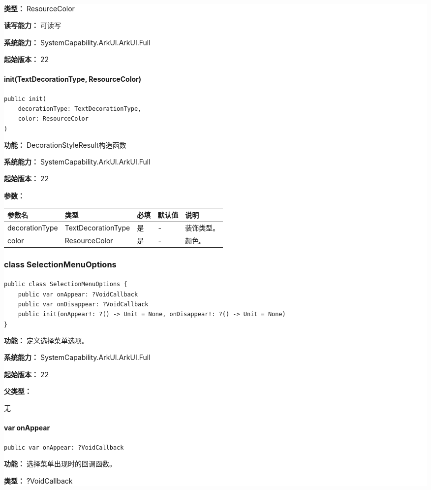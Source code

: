 **类型：** ResourceColor

**读写能力：** 可读写

**系统能力：** SystemCapability.ArkUI.ArkUI.Full

**起始版本：** 22

#### init(TextDecorationType, ResourceColor)

```cangjie
public init(
    decorationType: TextDecorationType,
    color: ResourceColor
)
```

**功能：** DecorationStyleResult构造函数

**系统能力：** SystemCapability.ArkUI.ArkUI.Full

**起始版本：** 22

**参数：**

|参数名|类型|必填|默认值|说明|
|:---|:---|:---|:---|:---|
|decorationType|TextDecorationType|是|-|装饰类型。|
|color|ResourceColor|是|-|颜色。|

### class SelectionMenuOptions

```cangjie
public class SelectionMenuOptions {
    public var onAppear: ?VoidCallback
    public var onDisappear: ?VoidCallback
    public init(onAppear!: ?() -> Unit = None, onDisappear!: ?() -> Unit = None)
}
```

**功能：** 定义选择菜单选项。

**系统能力：** SystemCapability.ArkUI.ArkUI.Full

**起始版本：** 22

**父类型：**

无

#### var onAppear

```cangjie
public var onAppear: ?VoidCallback
```

**功能：** 选择菜单出现时的回调函数。

**类型：** ?VoidCallback
